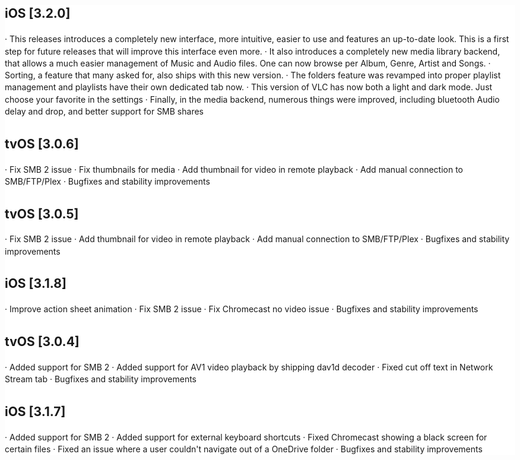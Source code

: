 ## iOS [3.2.0]
· This releases introduces a completely new interface, more intuitive, easier to use and features an up-to-date look. This is a first step for future releases that will improve this interface even more.
· It also introduces a completely new media library backend, that allows a much easier management of Music and Audio files.
One can now browse per Album, Genre, Artist and Songs.
· Sorting, a feature that many asked for, also ships with this new version.
· The folders feature was revamped into proper playlist management and playlists have their own dedicated tab now.
· This version of VLC has now both a light and dark mode. Just choose your favorite in the settings
· Finally, in the media backend, numerous things were improved, including bluetooth Audio delay and drop, and better support for SMB shares

## tvOS [3.0.6]

· Fix SMB 2 issue
· Fix thumbnails for media
· Add thumbnail for video in remote playback
· Add manual connection to SMB/FTP/Plex
· Bugfixes and stability improvements

## tvOS [3.0.5]

· Fix SMB 2 issue
· Add thumbnail for video in remote playback
· Add manual connection to SMB/FTP/Plex
· Bugfixes and stability improvements

## iOS [3.1.8]

· Improve action sheet animation
· Fix SMB 2 issue
· Fix Chromecast no video issue
· Bugfixes and stability improvements

## tvOS [3.0.4]

· Added support for SMB 2
· Added support for AV1 video playback by shipping dav1d decoder
· Fixed cut off text in Network Stream tab
· Bugfixes and stability improvements

## iOS [3.1.7]

· Added support for SMB 2
· Added support for external keyboard shortcuts
· Fixed Chromecast showing a black screen for certain files
· Fixed an issue where a user couldn't navigate out of a OneDrive folder
· Bugfixes and stability improvements
